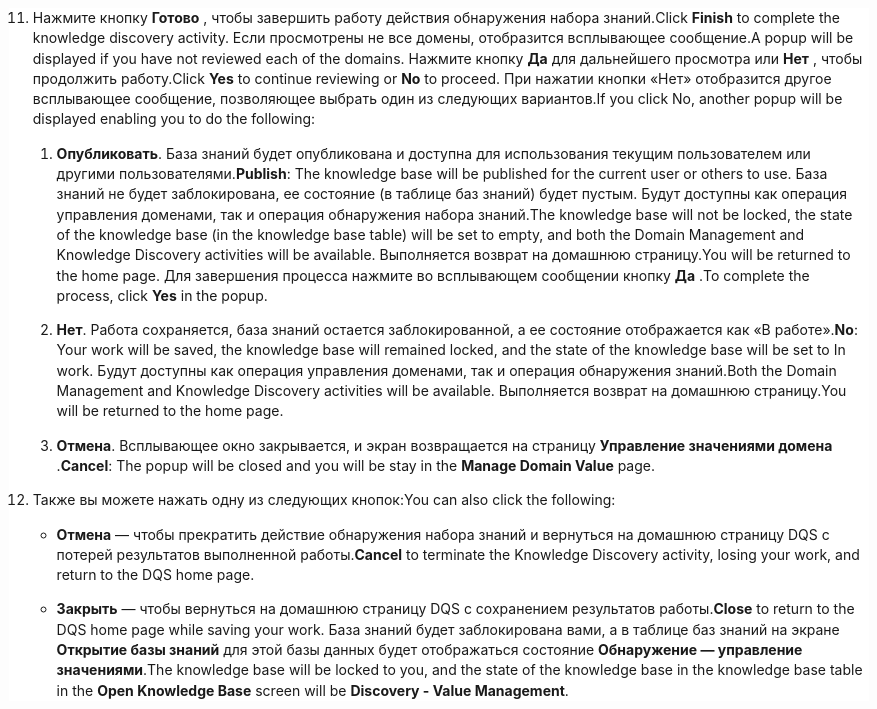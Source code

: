 11. <span data-ttu-id="931d6-254">Нажмите кнопку **Готово** , чтобы завершить работу действия обнаружения набора знаний.</span><span class="sxs-lookup"><span data-stu-id="931d6-254">Click **Finish** to complete the knowledge discovery activity.</span></span> <span data-ttu-id="931d6-255">Если просмотрены не все домены, отобразится всплывающее сообщение.</span><span class="sxs-lookup"><span data-stu-id="931d6-255">A popup will be displayed if you have not reviewed each of the domains.</span></span> <span data-ttu-id="931d6-256">Нажмите кнопку **Да** для дальнейшего просмотра или **Нет** , чтобы продолжить работу.</span><span class="sxs-lookup"><span data-stu-id="931d6-256">Click **Yes** to continue reviewing or **No** to proceed.</span></span> <span data-ttu-id="931d6-257">При нажатии кнопки «Нет» отобразится другое всплывающее сообщение, позволяющее выбрать один из следующих вариантов.</span><span class="sxs-lookup"><span data-stu-id="931d6-257">If you click No, another popup will be displayed enabling you to do the following:</span></span>  
  
    1.  <span data-ttu-id="931d6-258">**Опубликовать**. База знаний будет опубликована и доступна для использования текущим пользователем или другими пользователями.</span><span class="sxs-lookup"><span data-stu-id="931d6-258">**Publish**: The knowledge base will be published for the current user or others to use.</span></span> <span data-ttu-id="931d6-259">База знаний не будет заблокирована, ее состояние (в таблице баз знаний) будет пустым. Будут доступны как операция управления доменами, так и операция обнаружения набора знаний.</span><span class="sxs-lookup"><span data-stu-id="931d6-259">The knowledge base will not be locked, the state of the knowledge base (in the knowledge base table) will be set to empty, and both the Domain Management and Knowledge Discovery activities will be available.</span></span> <span data-ttu-id="931d6-260">Выполняется возврат на домашнюю страницу.</span><span class="sxs-lookup"><span data-stu-id="931d6-260">You will be returned to the home page.</span></span> <span data-ttu-id="931d6-261">Для завершения процесса нажмите во всплывающем сообщении кнопку **Да** .</span><span class="sxs-lookup"><span data-stu-id="931d6-261">To complete the process, click **Yes** in the popup.</span></span>  
  
    2.  <span data-ttu-id="931d6-262">**Нет**. Работа сохраняется, база знаний остается заблокированной, а ее состояние отображается как «В работе».</span><span class="sxs-lookup"><span data-stu-id="931d6-262">**No**: Your work will be saved, the knowledge base will remained locked, and the state of the knowledge base will be set to In work.</span></span> <span data-ttu-id="931d6-263">Будут доступны как операция управления доменами, так и операция обнаружения знаний.</span><span class="sxs-lookup"><span data-stu-id="931d6-263">Both the Domain Management and Knowledge Discovery activities will be available.</span></span> <span data-ttu-id="931d6-264">Выполняется возврат на домашнюю страницу.</span><span class="sxs-lookup"><span data-stu-id="931d6-264">You will be returned to the home page.</span></span>  
  
    3.  <span data-ttu-id="931d6-265">**Отмена**. Всплывающее окно закрывается, и экран возвращается на страницу **Управление значениями домена** .</span><span class="sxs-lookup"><span data-stu-id="931d6-265">**Cancel**: The popup will be closed and you will be stay in the **Manage Domain Value** page.</span></span>  
  
12. <span data-ttu-id="931d6-266">Также вы можете нажать одну из следующих кнопок:</span><span class="sxs-lookup"><span data-stu-id="931d6-266">You can also click the following:</span></span>  
  
    -   <span data-ttu-id="931d6-267">**Отмена** — чтобы прекратить действие обнаружения набора знаний и вернуться на домашнюю страницу DQS с потерей результатов выполненной работы.</span><span class="sxs-lookup"><span data-stu-id="931d6-267">**Cancel** to terminate the Knowledge Discovery activity, losing your work, and return to the DQS home page.</span></span>  
  
    -   <span data-ttu-id="931d6-268">**Закрыть** — чтобы вернуться на домашнюю страницу DQS с сохранением результатов работы.</span><span class="sxs-lookup"><span data-stu-id="931d6-268">**Close** to return to the DQS home page while saving your work.</span></span> <span data-ttu-id="931d6-269">База знаний будет заблокирована вами, а в таблице баз знаний на экране **Открытие базы знаний** для этой базы данных будет отображаться состояние **Обнаружение — управление значениями**.</span><span class="sxs-lookup"><span data-stu-id="931d6-269">The knowledge base will be locked to you, and the state of the knowledge base in the knowledge base table in the **Open Knowledge Base** screen will be **Discovery - Value Management**.</span></span>  
  